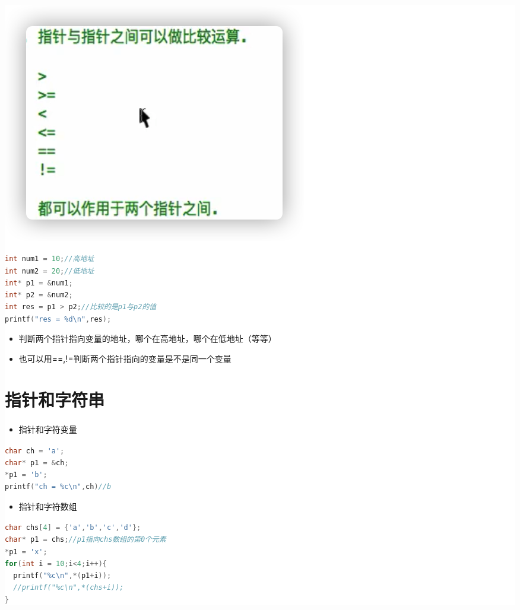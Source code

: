 ![image-20210729103117483](4%E5%AD%97%E7%AC%A6%E4%B8%B2-%E6%8C%87%E9%92%88.assets/image-20210729103117483.png)

```c
int num1 = 10;//高地址
int num2 = 20;//低地址
int* p1 = &num1;
int* p2 = &num2;
int res = p1 > p2;//比较的是p1与p2的值
printf("res = %d\n",res);
```

- 判断两个指针指向变量的地址，哪个在高地址，哪个在低地址（等等）

- 也可以用==,!=判断两个指针指向的变量是不是同一个变量

# 指针和字符串

- 指针和字符变量

```c
char ch = 'a';
char* p1 = &ch;
*p1 = 'b';
printf("ch = %c\n",ch)//b
```

- 指针和字符数组

```c
char chs[4] = {'a','b','c','d'};
char* p1 = chs;//p1指向chs数组的第0个元素
*p1 = 'x';
for(int i = 10;i<4;i++){
  printf("%c\n",*(p1+i));
  //printf("%c\n",*(chs+i));
}
```
